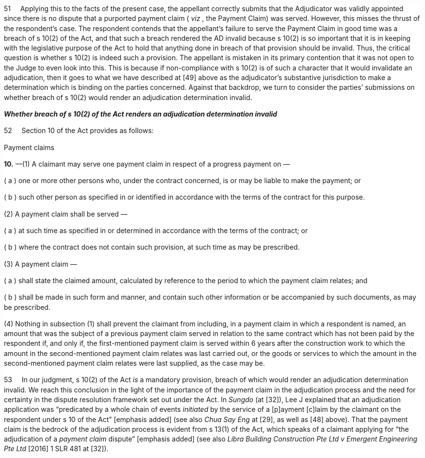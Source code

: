 51     Applying this to the facts of the present case, the appellant correctly submits that the Adjudicator was validly appointed since there is no dispute that a purported payment claim ( _viz_ , the Payment Claim) was served. However, this misses the thrust of the respondent’s case. The respondent contends that the appellant’s failure to serve the Payment Claim in good time was a breach of s 10(2) of the Act, and that such a breach rendered the AD invalid because s 10(2) is so important that it is in keeping with the legislative purpose of the Act to hold that anything done in breach of that provision should be invalid. Thus, the critical question is whether s 10(2) is indeed such a provision. The appellant is mistaken in its primary contention that it was not open to the Judge to even look into this. This is because if non-compliance with s 10(2) is of such a character that it would invalidate an adjudication, then it goes to what we have described at [49] above as the adjudicator’s substantive jurisdiction to make a determination which is binding on the parties concerned. Against that backdrop, we turn to consider the parties’ submissions on whether breach of s 10(2) would render an adjudication determination invalid. 

**_Whether breach of s 10(2) of the Act renders an adjudication determination invalid_** 

52     Section 10 of the Act provides as follows: 

 Payment claims 

**10.** —(1) A claimant may serve one payment claim in respect of a progress payment on — 

 ( a ) one or more other persons who, under the contract concerned, is or may be liable to make the payment; or 


 ( b ) such other person as specified in or identified in accordance with the terms of the contract for this purpose. 

 (2) A payment claim shall be served — 

 ( a ) at such time as specified in or determined in accordance with the terms of the contract; or 

 ( b ) where the contract does not contain such provision, at such time as may be prescribed. 

 (3) A payment claim — 

 ( a ) shall state the claimed amount, calculated by reference to the period to which the payment claim relates; and 

 ( b ) shall be made in such form and manner, and contain such other information or be accompanied by such documents, as may be prescribed. 

 (4) Nothing in subsection (1) shall prevent the claimant from including, in a payment claim in which a respondent is named, an amount that was the subject of a previous payment claim served in relation to the same contract which has not been paid by the respondent if, and only if, the first-mentioned payment claim is served within 6 years after the construction work to which the amount in the second-mentioned payment claim relates was last carried out, or the goods or services to which the amount in the second-mentioned payment claim relates were last supplied, as the case may be. 

53     In our judgment, s 10(2) of the Act _is_ a mandatory provision, breach of which would render an adjudication determination invalid. We reach this conclusion in the light of the importance of the payment claim in the adjudication process and the need for certainty in the dispute resolution framework set out under the Act. In _Sungdo_ (at [32]), Lee J explained that an adjudication application was “predicated by a whole chain of events _initiated_ by the service of a [p]ayment [c]laim by the claimant on the respondent under s 10 of the Act” [emphasis added] (see also _Chua Say Eng_ at [29], as well as [48] above). That the payment claim is the bedrock of the adjudication process is evident from s 13(1) of the Act, which speaks of a claimant applying for “the adjudication of a _payment claim_ dispute” [emphasis added] (see also _Libra Building Construction Pte Ltd v Emergent Engineering Pte Ltd_ <span class="citation">[2016] 1 SLR 481</span> at [32]). 
